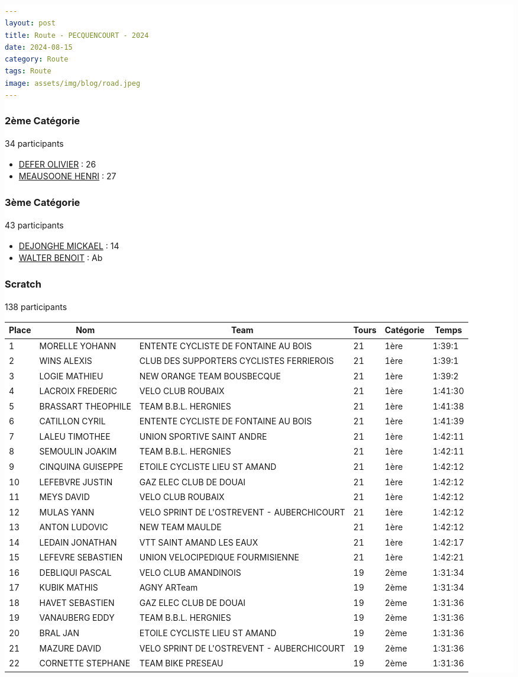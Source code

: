 ```yaml
---
layout: post
title: Route - PECQUENCOURT - 2024
date: 2024-08-15
category: Route
tags: Route
image: assets/img/blog/road.jpeg
---
```


### 2ème Catégorie
34 participants
- [DEFER OLIVIER](https://teamspecializedlille.github.io/coureurs/deferolivier) : 26
- [MEAUSOONE HENRI](https://teamspecializedlille.github.io/coureurs/meausoonehenri) : 27

### 3ème Catégorie
43 participants
- [DEJONGHE MICKAEL](https://teamspecializedlille.github.io/coureurs/dejonghemickael) : 14
- [WALTER BENOIT](https://teamspecializedlille.github.io/coureurs/walterbenoit) : Ab

### Scratch
138 participants

| Place | Nom | Team | Tours | Catégorie | Temps |
|---|---|---|---|---|---|
| 1 | MORELLE YOHANN | ENTENTE CYCLISTE DE FONTAINE AU BOIS | 21 | 1ère | 1:39:1 | 
| 2 | WINS ALEXIS | CLUB DES SUPPORTERS CYCLISTES FERRIEROIS | 21 | 1ère | 1:39:1 | 
| 3 | LOGIE MATHIEU | NEW ORANGE TEAM BOUSBECQUE | 21 | 1ère | 1:39:2 | 
| 4 | LACROIX FREDERIC | VELO CLUB ROUBAIX | 21 | 1ère | 1:41:30 | 
| 5 | BRASSART THEOPHILE | TEAM B.B.L. HERGNIES | 21 | 1ère | 1:41:38 | 
| 6 | CATILLON CYRIL | ENTENTE CYCLISTE DE FONTAINE AU BOIS | 21 | 1ère | 1:41:39 | 
| 7 | LALEU TIMOTHEE | UNION SPORTIVE SAINT ANDRE | 21 | 1ère | 1:42:11 | 
| 8 | SEMOULIN JOAKIM | TEAM B.B.L. HERGNIES | 21 | 1ère | 1:42:11 | 
| 9 | CINQUINA GUISEPPE | ETOILE CYCLISTE LIEU ST AMAND | 21 | 1ère | 1:42:12 | 
| 10 | LEFEBVRE JUSTIN | GAZ ELEC CLUB DE DOUAI | 21 | 1ère | 1:42:12 | 
| 11 | MEYS DAVID | VELO CLUB ROUBAIX | 21 | 1ère | 1:42:12 | 
| 12 | MULAS YANN | VELO SPRINT DE L'OSTREVENT - AUBERCHICOURT | 21 | 1ère | 1:42:12 | 
| 13 | ANTON LUDOVIC | NEW TEAM MAULDE | 21 | 1ère | 1:42:12 | 
| 14 | LEDAIN JONATHAN | VTT SAINT AMAND LES EAUX | 21 | 1ère | 1:42:17 | 
| 15 | LEFEVRE SEBASTIEN | UNION VELOCIPEDIQUE FOURMISIENNE | 21 | 1ère | 1:42:21 | 
| 16 | DEBLIQUI PASCAL | VELO CLUB AMANDINOIS | 19 | 2ème | 1:31:34 | 
| 17 | KUBIK MATHIS | AGNY ARTeam | 19 | 2ème | 1:31:34 | 
| 18 | HAVET SEBASTIEN | GAZ ELEC CLUB DE DOUAI | 19 | 2ème | 1:31:36 | 
| 19 | VANAUBERG EDDY | TEAM B.B.L. HERGNIES | 19 | 2ème | 1:31:36 | 
| 20 | BRAL JAN | ETOILE CYCLISTE LIEU ST AMAND | 19 | 2ème | 1:31:36 | 
| 21 | MAZURE DAVID | VELO SPRINT DE L'OSTREVENT - AUBERCHICOURT | 19 | 2ème | 1:31:36 | 
| 22 | CORNETTE STEPHANE | TEAM BIKE PRESEAU | 19 | 2ème | 1:31:36 | 